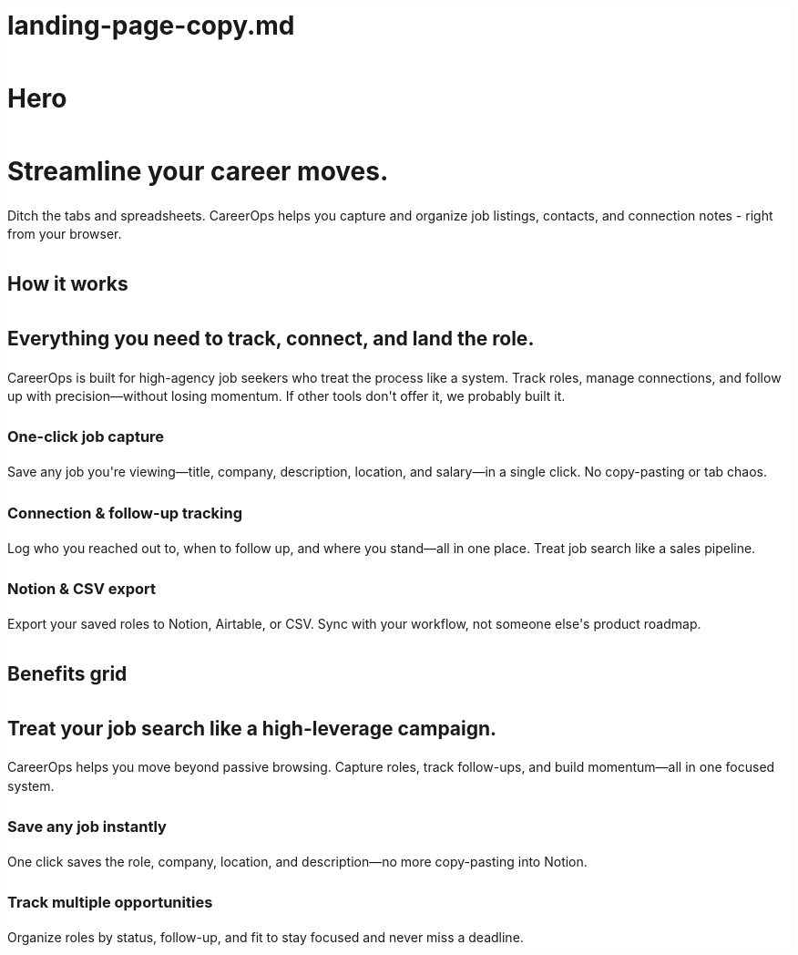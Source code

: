 # landing-page-copy.md

# Hero

# Streamline your career moves.

Ditch the tabs and spreadsheets. CareerOps helps you capture and organize job listings, contacts, and connection notes - right from your browser.

## How it works

## **Everything you need to track, connect, and land the role.**

CareerOps is built for high-agency job seekers who treat the process like a system. Track roles, manage connections, and follow up with precision—without losing momentum. If other tools don't offer it, we probably built it.

### One-click job capture

Save any job you're viewing—title, company, description, location, and salary—in a single click. No copy-pasting or tab chaos.

### Connection & follow-up tracking

Log who you reached out to, when to follow up, and where you stand—all in one place. Treat job search like a sales pipeline.

### Notion & CSV export

Export your saved roles to Notion, Airtable, or CSV. Sync with your workflow, not someone else's product roadmap.

## Benefits grid

## **Treat your job search like a high-leverage campaign.**

CareerOps helps you move beyond passive browsing. Capture roles, track follow-ups, and build momentum—all in one focused system.

### **Save any job instantly**

One click saves the role, company, location, and description—no more copy-pasting into Notion.

### **Track multiple opportunities**

Organize roles by status, follow-up, and fit to stay focused and never miss a deadline.

